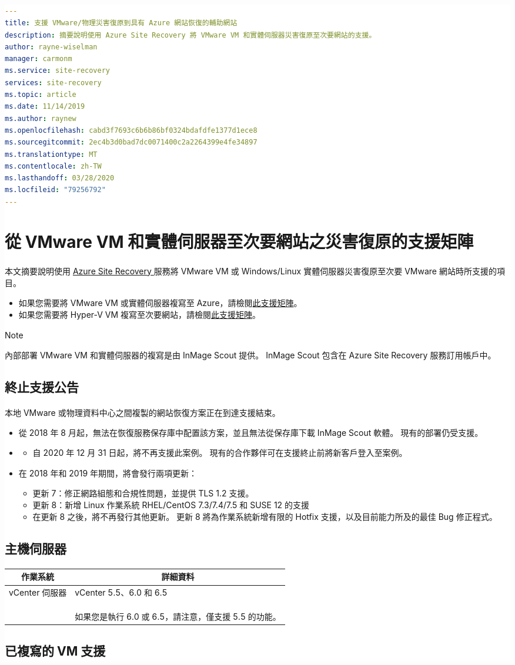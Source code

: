 ```yaml
---
title: 支援 VMware/物理災害復原到具有 Azure 網站恢復的輔助網站
description: 摘要說明使用 Azure Site Recovery 將 VMware VM 和實體伺服器災害復原至次要網站的支援。
author: rayne-wiselman
manager: carmonm
ms.service: site-recovery
services: site-recovery
ms.topic: article
ms.date: 11/14/2019
ms.author: raynew
ms.openlocfilehash: cabd3f7693c6b6b86bf0324bdafdfe1377d1ece8
ms.sourcegitcommit: 2ec4b3d0bad7dc0071400c2a2264399e4fe34897
ms.translationtype: MT
ms.contentlocale: zh-TW
ms.lasthandoff: 03/28/2020
ms.locfileid: "79256792"
---
```

# <a name="support-matrix-for-disaster-recovery-of-vmware-vms-and-physical-servers-to-a-secondary-site"></a>從 VMware VM 和實體伺服器至次要網站之災害復原的支援矩陣

本文摘要說明使用 [Azure Site Recovery ](site-recovery-overview.md) 服務將 VMware VM 或 Windows/Linux 實體伺服器災害復原至次要 VMware 網站時所支援的項目。

- 如果您需要將 VMware VM 或實體伺服器複寫至 Azure，請檢閱[此支援矩陣](vmware-physical-azure-support-matrix.md)。
- 如果您需要將 Hyper-V VM 複寫至次要網站，請檢閱[此支援矩陣](hyper-v-azure-support-matrix.md)。

> [!NOTE]
> 內部部署 VMware VM 和實體伺服器的複寫是由 InMage Scout 提供。 InMage Scout 包含在 Azure Site Recovery 服務訂用帳戶中。

## <a name="end-of-support-announcement"></a>終止支援公告
本地 VMware 或物理資料中心之間複製的網站恢復方案正在到達支援結束。

- 從 2018 年 8 月起，無法在恢復服務保存庫中配置該方案，並且無法從保存庫下載 InMage Scout 軟體。 現有的部署仍受支援。
- - 自 2020 年 12 月 31 日起，將不再支援此案例。
現有的合作夥伴可在支援終止前將新客戶登入至案例。
- 在 2018 年和 2019 年期間，將會發行兩項更新：

    - 更新 7：修正網路組態和合規性問題，並提供 TLS 1.2 支援。
    - 更新 8：新增 Linux 作業系統 RHEL/CentOS 7.3/7.4/7.5 和 SUSE 12 的支援
    - 在更新 8 之後，將不再發行其他更新。 更新 8 將為作業系統新增有限的 Hotfix 支援，以及目前能力所及的最佳 Bug 修正程式。

## <a name="host-servers"></a>主機伺服器

**作業系統** | **詳細資料**
--- | ---
vCenter 伺服器 | vCenter 5.5、6.0 和 6.5<br/><br/> 如果您是執行 6.0 或 6.5，請注意，僅支援 5.5 的功能。


## <a name="replicated-vm-support"></a>已複寫的 VM 支援

